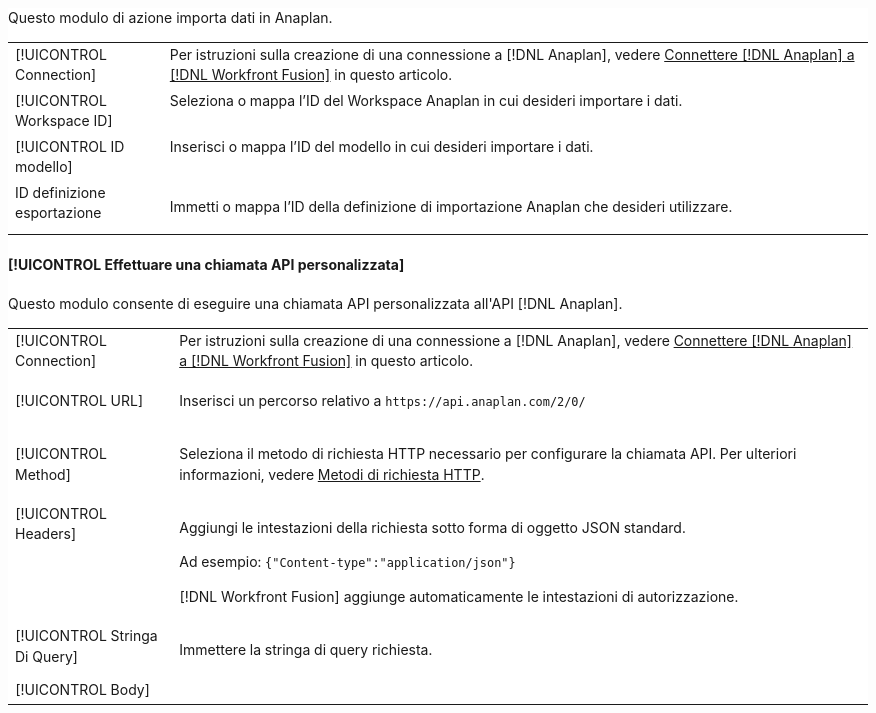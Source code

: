 Questo modulo di azione importa dati in Anaplan.

<table style="table-layout:auto">
 <col> 
 <col> 
 <tbody> 
  <tr> 
   <td role="rowheader">[!UICONTROL Connection]</td> 
   <td>Per istruzioni sulla creazione di una connessione a [!DNL Anaplan], vedere <a href="#connect-anaplan-to-workfront-fusion" class="MCXref xref">Connettere [!DNL Anaplan] a [!DNL Workfront Fusion]</a> in questo articolo.</td> 
  </tr> 
  <tr> 
   <td role="rowheader">[!UICONTROL Workspace ID]</td> 
   <td>Seleziona o mappa l’ID del Workspace Anaplan in cui desideri importare i dati.</td> 
  </tr> 
  <tr> 
   <td role="rowheader">[!UICONTROL ID modello]</td> 
   <td>Inserisci o mappa l’ID del modello in cui desideri importare i dati.</td> 
  </tr> 
  <tr> 
   <td role="rowheader">ID definizione esportazione</td> 
   <td> <p>Immetti o mappa l’ID della definizione di importazione Anaplan che desideri utilizzare.</p> 
   </td> 
  </tr> 
 </tbody> 
</table>

#### [!UICONTROL Effettuare una chiamata API personalizzata]

Questo modulo consente di eseguire una chiamata API personalizzata all&#39;API [!DNL Anaplan].

<table style="table-layout:auto">
 <col> 
 <col> 
 <tbody> 
  <tr> 
   <td role="rowheader">[!UICONTROL Connection]</td> 
   <td>Per istruzioni sulla creazione di una connessione a [!DNL Anaplan], vedere <a href="#connect-anaplan-to-workfront-fusion" class="MCXref xref">Connettere [!DNL Anaplan] a [!DNL Workfront Fusion]</a> in questo articolo.</td> 
  </tr> 
  <tr> 
   <td role="rowheader"> <p>[!UICONTROL URL]</p> </td> 
   <td> <p>Inserisci un percorso relativo a <code>https://api.anaplan.com/2/0/</code></p> </td> 
  </tr> 
  <tr> 
   <td role="rowheader"> <p>[!UICONTROL Method]</p> </td> 
   <td> <p>Seleziona il metodo di richiesta HTTP necessario per configurare la chiamata API. Per ulteriori informazioni, vedere <a href="/help/workfront-fusion/references/modules/http-request-methods.md" class="MCXref xref">Metodi di richiesta HTTP</a>.</p> </td> 
  </tr> 
  <tr> 
   <td role="rowheader">[!UICONTROL Headers]</td> 
   <td> <p>Aggiungi le intestazioni della richiesta sotto forma di oggetto JSON standard.</p> <p>Ad esempio: <code>{"Content-type":"application/json"}</code></p> <p>[!DNL Workfront Fusion] aggiunge automaticamente le intestazioni di autorizzazione.</p> </td> 
  </tr> 
  <tr> 
   <td role="rowheader">[!UICONTROL Stringa Di Query] </td> 
   <td> <p>Immettere la stringa di query richiesta.</p> </td> 
  </tr> 
  <tr> 
   <td role="rowheader">[!UICONTROL Body]</td> 
